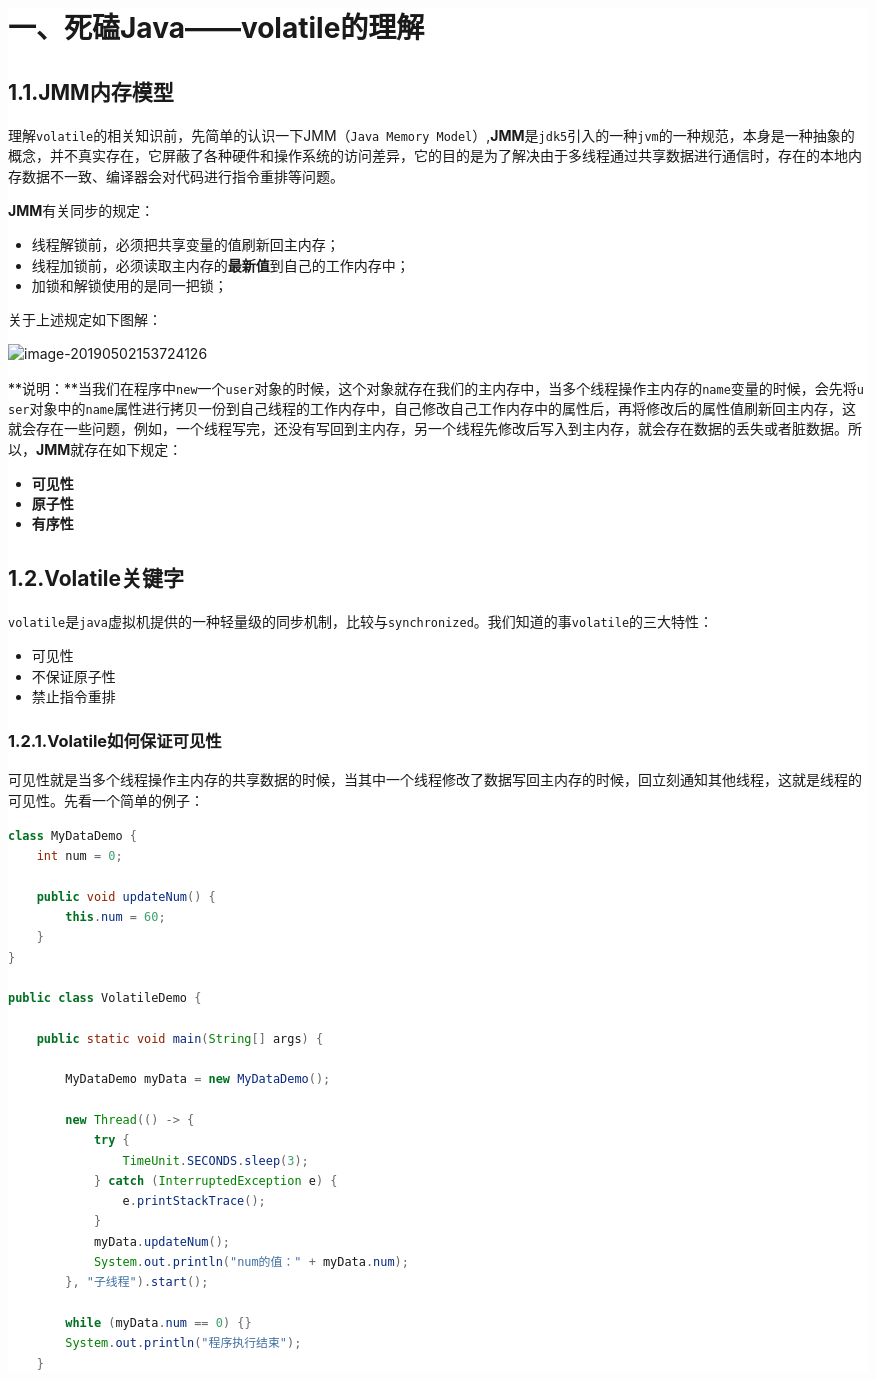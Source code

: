 # 一、死磕Java——volatile的理解

## 1.1.JMM内存模型

理解`volatile`的相关知识前，先简单的认识一下JMM（`Java Memory Model`）,**JMM**是`jdk5`引入的一种`jvm`的一种规范，本身是一种抽象的概念，并不真实存在，它屏蔽了各种硬件和操作系统的访问差异，它的目的是为了解决由于多线程通过共享数据进行通信时，存在的本地内存数据不一致、编译器会对代码进行指令重排等问题。

**JMM**有关同步的规定：

* 线程解锁前，必须把共享变量的值刷新回主内存；
* 线程加锁前，必须读取主内存的**最新值**到自己的工作内存中；
* 加锁和解锁使用的是同一把锁；

关于上述规定如下图解：

![image-20190502153724126](http://image.luokangyuan.com/2019-05-02-073731.png)

**说明：**当我们在程序中`new`一个`user`对象的时候，这个对象就存在我们的主内存中，当多个线程操作主内存的`name`变量的时候，会先将`user`对象中的`name`属性进行拷贝一份到自己线程的工作内存中，自己修改自己工作内存中的属性后，再将修改后的属性值刷新回主内存，这就会存在一些问题，例如，一个线程写完，还没有写回到主内存，另一个线程先修改后写入到主内存，就会存在数据的丢失或者脏数据。所以，**JMM**就存在如下规定：

* **可见性**
* **原子性**
* **有序性**

## 1.2.Volatile关键字

`volatile`是`java`虚拟机提供的一种轻量级的同步机制，比较与`synchronized`。我们知道的事`volatile`的三大特性：

* 可见性
* 不保证原子性
* 禁止指令重排

### 1.2.1.Volatile如何保证可见性

可见性就是当多个线程操作主内存的共享数据的时候，当其中一个线程修改了数据写回主内存的时候，回立刻通知其他线程，这就是线程的可见性。先看一个简单的例子：

```java
class MyDataDemo {
    int num = 0;

    public void updateNum() {
        this.num = 60;
    }
}

public class VolatileDemo {

    public static void main(String[] args) {

        MyDataDemo myData = new MyDataDemo();

        new Thread(() -> {
            try {
                TimeUnit.SECONDS.sleep(3);
            } catch (InterruptedException e) {
                e.printStackTrace();
            }
            myData.updateNum();
            System.out.println("num的值：" + myData.num);
        }, "子线程").start();

        while (myData.num == 0) {}
        System.out.println("程序执行结束");
    }
```